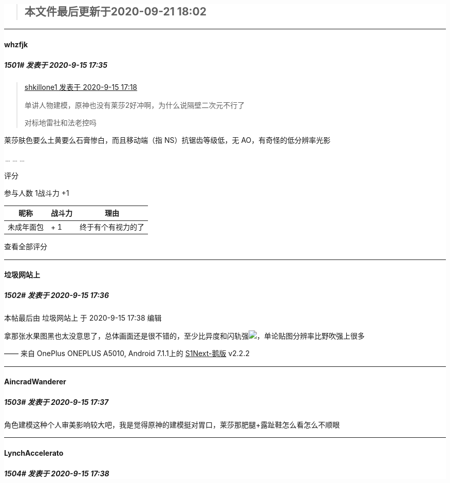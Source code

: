 > ## **本文件最后更新于2020-09-21 18:02** 


*****

####  whzfjk  
##### 1501#       发表于 2020-9-15 17:35


<blockquote><a href="httphttps://bbs.saraba1st.com/2b/forum.php?mod=redirect&amp;goto=findpost&amp;pid=48744486&amp;ptid=1922041" target="_blank">shkillone1 发表于 2020-9-15 17:18</a>

单讲人物建模，原神也没有莱莎2好冲啊，为什么说隔壁二次元不行了


对标地雷社和法老控吗</blockquote>
莱莎肤色要么土黄要么石膏惨白，而且移动端（指 NS）抗锯齿等级低，无 AO，有奇怪的低分辨率光影


﹍﹍﹍

评分


 参与人数 1战斗力 +1

|昵称|战斗力|理由|
|----|---|---|
| 未成年面包| + 1|终于有个有视力的了|


查看全部评分


*****

####  垃圾网站上  
##### 1502#       发表于 2020-9-15 17:36


 本帖最后由 垃圾网站上 于 2020-9-15 17:38 编辑 

拿那张水果图黑也太没意思了，总体画面还是很不错的，至少比异度和闪轨强<img src="https://static.saraba1st.com/image/smiley/face2017/026.png" referrerpolicy="no-referrer">，单论贴图分辨率比野吹强上很多

—— 来自 OnePlus ONEPLUS A5010, Android 7.1.1上的 [S1Next-鹅版](https://github.com/ykrank/S1-Next/releases) v2.2.2


*****

####  AincradWanderer  
##### 1503#       发表于 2020-9-15 17:37


角色建模这种个人审美影响较大吧，我是觉得原神的建模挺对胃口，莱莎那肥腿+露趾鞋怎么看怎么不顺眼


*****

####  LynchAccelerato  
##### 1504#       发表于 2020-9-15 17:38
